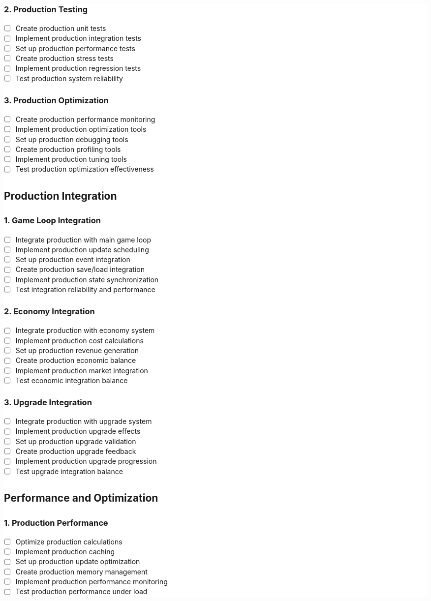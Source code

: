 ### 2. Production Testing
- [ ] Create production unit tests
- [ ] Implement production integration tests
- [ ] Set up production performance tests
- [ ] Create production stress tests
- [ ] Implement production regression tests
- [ ] Test production system reliability

### 3. Production Optimization
- [ ] Create production performance monitoring
- [ ] Implement production optimization tools
- [ ] Set up production debugging tools
- [ ] Create production profiling tools
- [ ] Implement production tuning tools
- [ ] Test production optimization effectiveness

## Production Integration

### 1. Game Loop Integration
- [ ] Integrate production with main game loop
- [ ] Implement production update scheduling
- [ ] Set up production event integration
- [ ] Create production save/load integration
- [ ] Implement production state synchronization
- [ ] Test integration reliability and performance

### 2. Economy Integration
- [ ] Integrate production with economy system
- [ ] Implement production cost calculations
- [ ] Set up production revenue generation
- [ ] Create production economic balance
- [ ] Implement production market integration
- [ ] Test economic integration balance

### 3. Upgrade Integration
- [ ] Integrate production with upgrade system
- [ ] Implement production upgrade effects
- [ ] Set up production upgrade validation
- [ ] Create production upgrade feedback
- [ ] Implement production upgrade progression
- [ ] Test upgrade integration balance

## Performance and Optimization

### 1. Production Performance
- [ ] Optimize production calculations
- [ ] Implement production caching
- [ ] Set up production update optimization
- [ ] Create production memory management
- [ ] Implement production performance monitoring
- [ ] Test production performance under load
